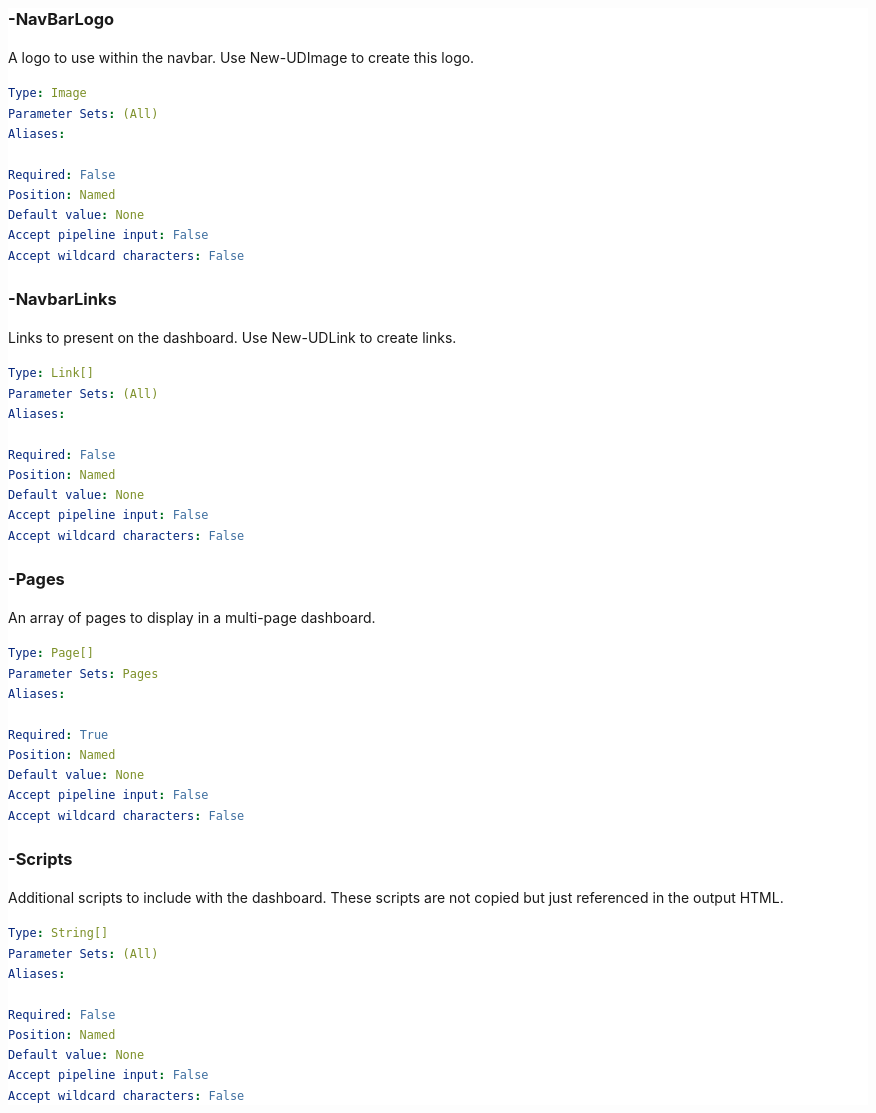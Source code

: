 ### -NavBarLogo
A logo to use within the navbar. Use New-UDImage to create this logo.

```yaml
Type: Image
Parameter Sets: (All)
Aliases: 

Required: False
Position: Named
Default value: None
Accept pipeline input: False
Accept wildcard characters: False
```

### -NavbarLinks
Links to present on the dashboard. Use New-UDLink to create links.

```yaml
Type: Link[]
Parameter Sets: (All)
Aliases: 

Required: False
Position: Named
Default value: None
Accept pipeline input: False
Accept wildcard characters: False
```

### -Pages
An array of pages to display in a multi-page dashboard.

```yaml
Type: Page[]
Parameter Sets: Pages
Aliases: 

Required: True
Position: Named
Default value: None
Accept pipeline input: False
Accept wildcard characters: False
```

### -Scripts
Additional scripts to include with the dashboard. These scripts are not copied but just referenced in the output HTML.

```yaml
Type: String[]
Parameter Sets: (All)
Aliases: 

Required: False
Position: Named
Default value: None
Accept pipeline input: False
Accept wildcard characters: False
```
